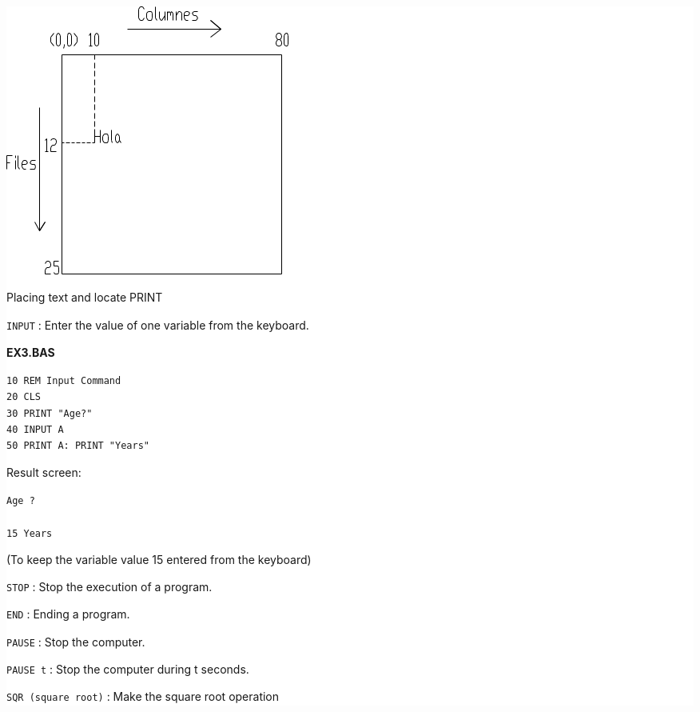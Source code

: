 ![](/images/media/image5.png)

Placing text and locate PRINT

`INPUT`
: Enter the value of one variable from the keyboard.

**EX3.BAS**

```
10 REM Input Command
20 CLS
30 PRINT "Age?"
40 INPUT A
50 PRINT A: PRINT "Years"
```

Result screen:

```
Age ?

15 Years
```

(To keep the variable value 15 entered from the keyboard)

`STOP`
: Stop the execution of a program.

`END`
: Ending a program.

`PAUSE`
: Stop the computer.

`PAUSE t`
: Stop the computer during t seconds.

`SQR (square root)`
: Make the square root operation
